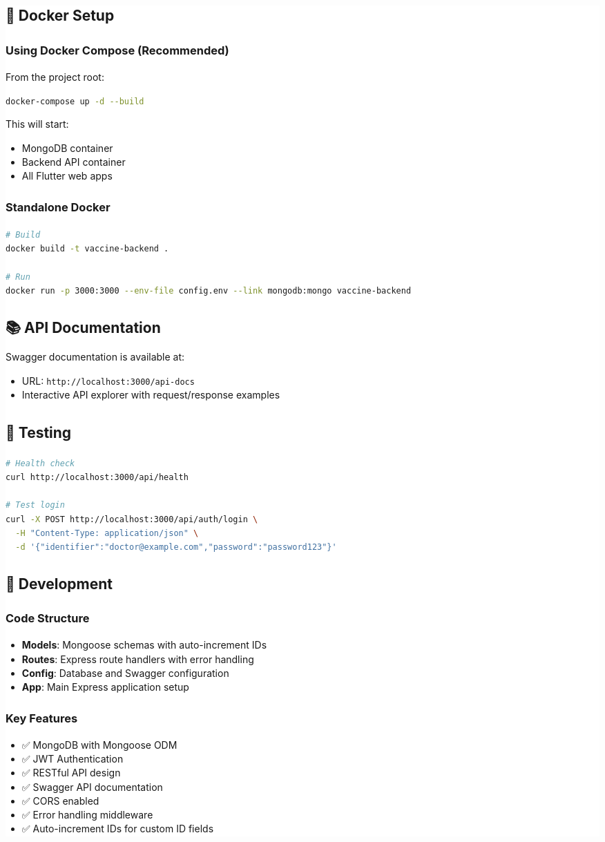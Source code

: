 ## 🐳 Docker Setup

### Using Docker Compose (Recommended)

From the project root:
```bash
docker-compose up -d --build
```

This will start:
- MongoDB container
- Backend API container
- All Flutter web apps

### Standalone Docker

```bash
# Build
docker build -t vaccine-backend .

# Run
docker run -p 3000:3000 --env-file config.env --link mongodb:mongo vaccine-backend
```

## 📚 API Documentation

Swagger documentation is available at:
- URL: `http://localhost:3000/api-docs`
- Interactive API explorer with request/response examples

## 🧪 Testing

```bash
# Health check
curl http://localhost:3000/api/health

# Test login
curl -X POST http://localhost:3000/api/auth/login \
  -H "Content-Type: application/json" \
  -d '{"identifier":"doctor@example.com","password":"password123"}'
```

## 🔧 Development

### Code Structure
- **Models**: Mongoose schemas with auto-increment IDs
- **Routes**: Express route handlers with error handling
- **Config**: Database and Swagger configuration
- **App**: Main Express application setup

### Key Features
- ✅ MongoDB with Mongoose ODM
- ✅ JWT Authentication
- ✅ RESTful API design
- ✅ Swagger API documentation
- ✅ CORS enabled
- ✅ Error handling middleware
- ✅ Auto-increment IDs for custom ID fields
